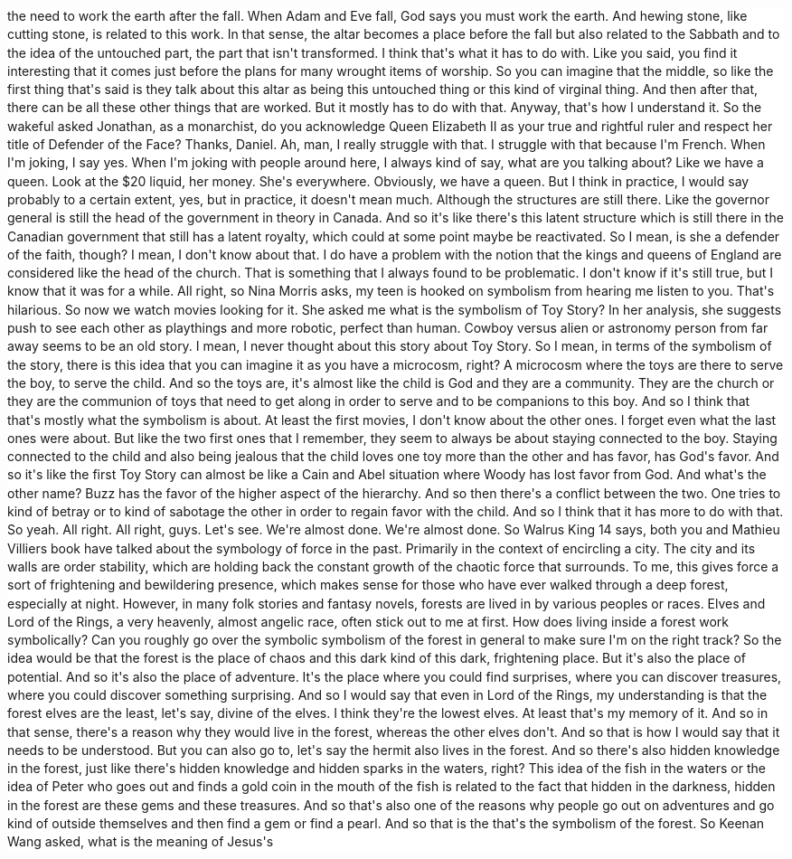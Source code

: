 the need to work the earth after the fall. When Adam and Eve fall, God says you must work the earth. And hewing stone, like cutting stone, is related to this work. In that sense, the altar becomes a place before the fall but also related to the Sabbath and to the idea of the untouched part, the part that isn't transformed. I think that's what it has to do with. Like you said, you find it interesting that it comes just before the plans for many wrought items of worship. So you can imagine that the middle, so like the first thing that's said is they talk about this altar as being this untouched thing or this kind of virginal thing. And then after that, there can be all these other things that are worked. But it mostly has to do with that. Anyway, that's how I understand it. So the wakeful asked Jonathan, as a monarchist, do you acknowledge Queen Elizabeth II as your true and rightful ruler and respect her title of Defender of the Face? Thanks, Daniel. Ah, man, I really struggle with that. I struggle with that because I'm French. When I'm joking, I say yes. When I'm joking with people around here, I always kind of say, what are you talking about? Like we have a queen. Look at the $20 liquid, her money. She's everywhere. Obviously, we have a queen. But I think in practice, I would say probably to a certain extent, yes, but in practice, it doesn't mean much. Although the structures are still there. Like the governor general is still the head of the government in theory in Canada. And so it's like there's this latent structure which is still there in the Canadian government that still has a latent royalty, which could at some point maybe be reactivated. So I mean, is she a defender of the faith, though? I mean, I don't know about that. I do have a problem with the notion that the kings and queens of England are considered like the head of the church. That is something that I always found to be problematic. I don't know if it's still true, but I know that it was for a while. All right, so Nina Morris asks, my teen is hooked on symbolism from hearing me listen to you. That's hilarious. So now we watch movies looking for it. She asked me what is the symbolism of Toy Story? In her analysis, she suggests push to see each other as playthings and more robotic, perfect than human. Cowboy versus alien or astronomy person from far away seems to be an old story. I mean, I never thought about this story about Toy Story. So I mean, in terms of the symbolism of the story, there is this idea that you can imagine it as you have a microcosm, right? A microcosm where the toys are there to serve the boy, to serve the child. And so the toys are, it's almost like the child is God and they are a community. They are the church or they are the communion of toys that need to get along in order to serve and to be companions to this boy. And so I think that that's mostly what the symbolism is about. At least the first movies, I don't know about the other ones. I forget even what the last ones were about. But like the two first ones that I remember, they seem to always be about staying connected to the boy. Staying connected to the child and also being jealous that the child loves one toy more than the other and has favor, has God's favor. And so it's like the first Toy Story can almost be like a Cain and Abel situation where Woody has lost favor from God. And what's the other name? Buzz has the favor of the higher aspect of the hierarchy. And so then there's a conflict between the two. One tries to kind of betray or to kind of sabotage the other in order to regain favor with the child. And so I think that it has more to do with that. So yeah. All right. All right, guys. Let's see. We're almost done. We're almost done. So Walrus King 14 says, both you and Mathieu Villiers book have talked about the symbology of force in the past. Primarily in the context of encircling a city. The city and its walls are order stability, which are holding back the constant growth of the chaotic force that surrounds. To me, this gives force a sort of frightening and bewildering presence, which makes sense for those who have ever walked through a deep forest, especially at night. However, in many folk stories and fantasy novels, forests are lived in by various peoples or races. Elves and Lord of the Rings, a very heavenly, almost angelic race, often stick out to me at first. How does living inside a forest work symbolically? Can you roughly go over the symbolic symbolism of the forest in general to make sure I'm on the right track? So the idea would be that the forest is the place of chaos and this dark kind of this dark, frightening place. But it's also the place of potential. And so it's also the place of adventure. It's the place where you could find surprises, where you can discover treasures, where you could discover something surprising. And so I would say that even in Lord of the Rings, my understanding is that the forest elves are the least, let's say, divine of the elves. I think they're the lowest elves. At least that's my memory of it. And so in that sense, there's a reason why they would live in the forest, whereas the other elves don't. And so that is how I would say that it needs to be understood. But you can also go to, let's say the hermit also lives in the forest. And so there's also hidden knowledge in the forest, just like there's hidden knowledge and hidden sparks in the waters, right? This idea of the fish in the waters or the idea of Peter who goes out and finds a gold coin in the mouth of the fish is related to the fact that hidden in the darkness, hidden in the forest are these gems and these treasures. And so that's also one of the reasons why people go out on adventures and go kind of outside themselves and then find a gem or find a pearl. And so that is the that's the symbolism of the forest. So Keenan Wang asked, what is the meaning of Jesus's
